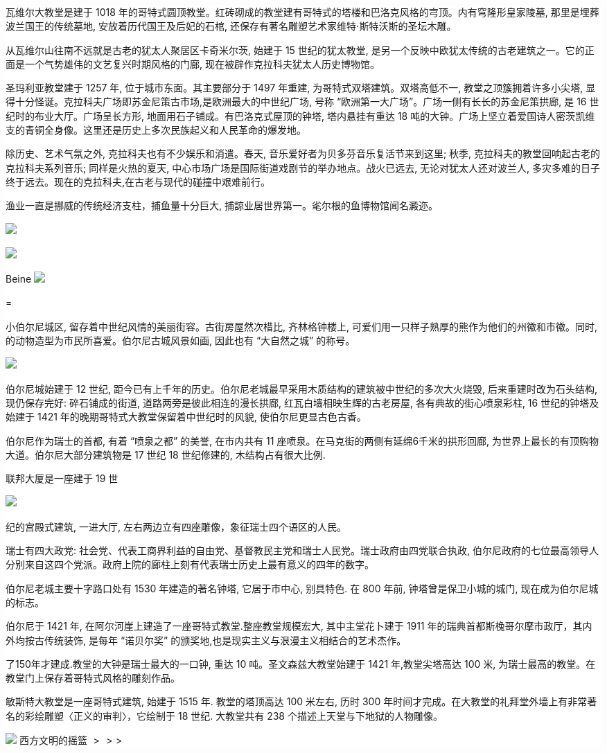 瓦维尔大教堂是建于 1018 年的哥特式圆顶教堂。红砖砌成的教堂建有哥特式的塔楼和巴洛克风格的宆顶。内有穹隆形皇家陵墓, 那里是埋葬波兰国王的传统墓地, 安放着历代国王及后妃的石棺, 还保存有著名雕塑艺术家维特$\cdot$斯特沃斯的圣坛木雕。

从瓦维尔山往南不远就是古老的犹太人聚居区卡奇米尔茨, 始建于 15 世纪的犹太教堂, 是另一个反映中欧犹太传统的古老建筑之一。它的正面是一个气势雄伟的文艺复兴时期风格的门廊, 现在被辟作克拉科夫犹太人历史博物馆。

圣玛利亚教堂建于 1257 年, 位于城市东面。其主要部分于 1497 年重建, 为哥特式双塔建筑。双塔高低不一, 教堂之顶簇拥着许多小尖塔, 显得十分怪诞。克拉科夫广场即苏金尼策古市场,是欧洲最大的中世纪广场, 号称 “欧洲第一大广场”。广场一侧有长长的苏金尼策拱廊, 是 16 世纪时的布业大厅。广场呈长方形, 地面用石子铺成。有巴洛克式屋顶的钟塔, 塔内悬挂有重达 18 吨的大钟。广场上坚立着爱国诗人密茨凯维支的青铜全身像。这里还是历史上多次民族起义和人民革命的爆发地。

除历史、艺术气氛之外, 克拉科夫也有不少娱乐和消遣。春天, 音乐爱好者为贝多芬音乐复活节来到这里; 秋季, 克拉科夫的教堂回响起古老的克拉科夫系列音乐; 同样是火热的夏天, 中心市场广场是国际街道戏剧节的举办地点。战火已远去, 无论对犹太人还对波兰人, 多灾多难的日子终于远去。现在的克拉科夫,在古老与现代的碰撞中艰难前行。

渔业一直是挪威的传统经济支柱，捕鱼量十分巨大, 捕諒业居世界第一。毟尔根的鱼博物馆闻名澱迩。

![](https://cdn.mathpix.com/cropped/2024_05_06_2bce36000e10595d5329g-037.jpg?height=1408&width=2171&top_left_y=1970&top_left_x=191)

![](https://cdn.mathpix.com/cropped/2024_05_06_2bce36000e10595d5329g-038.jpg?height=241&width=1032&top_left_y=372&top_left_x=170)

Beine
![](https://cdn.mathpix.com/cropped/2024_05_06_2bce36000e10595d5329g-038.jpg?height=486&width=576&top_left_y=276&top_left_x=1620)

$=$

小伯尔尼城区, 留存着中世纪风情的美丽街容。古街房屋然次棤比, 齐林格钟楼上, 可爱们用一只样子熟厚的熊作为他们的州徽和市徽。同时,的动物造型为市民所喜爱。伯尔尼古城风景如画, 因此也有 “大自然之城” 的称号。

![](https://cdn.mathpix.com/cropped/2024_05_06_2bce36000e10595d5329g-038.jpg?height=1824&width=1405&top_left_y=1557&top_left_x=173)

伯尔尼城始建于 12 世纪, 距今已有上千年的历史。伯尔尼老城最早采用木质结构的建筑被中世纪的多次大火烧毁, 后来重建时改为石头结构, 现仍保存完好: 碎石铺成的街道, 道路两旁是彼此相连的漫长拱廊, 红瓦白墙相映生辉的古老房屋, 各有典故的街心喷泉彩柱, 16 世纪的钟塔及始建于 1421 年的晚期哥特式大教堂保留着中世纪时的风貌, 使伯尔尼更显古色古香。

伯尔尼作为瑞士的首都, 有着 “喷泉之都” 的美誉, 在市内共有 11 座喷泉。在马克街的两侧有延绵6千米的拱形回廊, 为世界上最长的有顶购物大道。伯尔尼大部分建筑物是 17 世纪 18 世纪修建的, 木结构占有很大比例.

联邦大厦是一座建于 19 世

![](https://cdn.mathpix.com/cropped/2024_05_06_2bce36000e10595d5329g-039.jpg?height=1798&width=2397&top_left_y=305&top_left_x=-2)

纪的宫殿式建筑, 一进大厅, 左右两边立有四座雕像，象征瑞士四个语区的人民。

瑞士有四大政党: 社会党、代表工商界利益的自由党、基督教民主党和瑞士人民党。瑞士政府由四党联合执政, 伯尔尼政府的七位最高领导人分别来自这四个党派。政府上院的廊柱上刻有代表瑞士历史上最有意义的四年的数字。

伯尔尼老城主要十字路口处有 1530 年建造的著名钟塔, 它居于市中心, 别具特色. 在 800 年前, 钟塔曾是保卫小城的城门, 现在成为伯尔尼城的标志。

伯尔尼于 1421 年, 在阿尔河崖上建造了一座哥特式教堂.整座教堂规模宏大, 其中主堂花卜建于 1911 年的瑞典首都斯㭸哥尔摩市政厅，其内外均按古传统装饰, 是每年 “诺贝尔奖” 的颁奖地,也是现实主义与泿漫主义相结合的艺术杰作。

了150年才建成.教堂的大钟是瑞士最大的一口钟, 重达 10 吨。圣文森兹大教堂始建于 1421 年,教堂尖塔高达 100 米, 为瑞士最高的教堂。在教堂门上保存着哥特式风格的雕刻作品。

敏斯特大教堂是一座哥特式建筑, 始建于 1515 年. 教堂的塔顶高达 100 米左右, 历时 300 年时间才完成。在大教堂的礼拜堂外墙上有非常著名的彩绘雕塑〈正义的审判〉，它绘制于 18 世纪. 大教堂共有 238 个描述上天堂与下地狱的人物雕像。

![](https://cdn.mathpix.com/cropped/2024_05_06_2bce36000e10595d5329g-040.jpg?height=409&width=554&top_left_y=368&top_left_x=1605)
西方文明的摇篮 $>>>$
